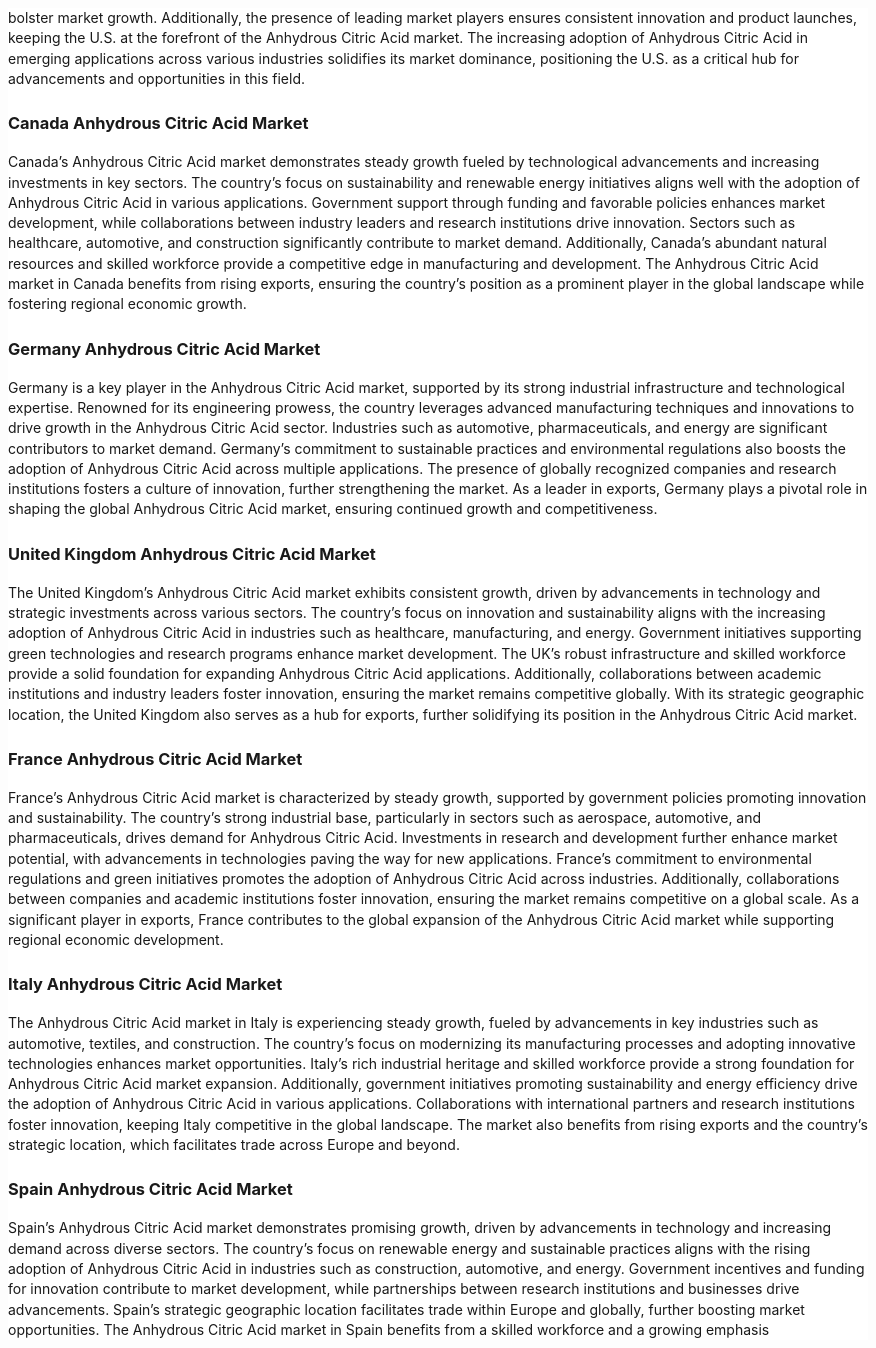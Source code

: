 bolster market growth. Additionally, the presence of leading market players ensures consistent innovation and product launches, keeping the U.S. at the forefront of the Anhydrous Citric Acid market. The increasing adoption of Anhydrous Citric Acid in emerging applications across various industries solidifies its market dominance, positioning the U.S. as a critical hub for advancements and opportunities in this field.</p><h3>Canada Anhydrous Citric Acid Market</h3><p>Canada&rsquo;s Anhydrous Citric Acid market demonstrates steady growth fueled by technological advancements and increasing investments in key sectors. The country&rsquo;s focus on sustainability and renewable energy initiatives aligns well with the adoption of Anhydrous Citric Acid in various applications. Government support through funding and favorable policies enhances market development, while collaborations between industry leaders and research institutions drive innovation. Sectors such as healthcare, automotive, and construction significantly contribute to market demand. Additionally, Canada&rsquo;s abundant natural resources and skilled workforce provide a competitive edge in manufacturing and development. The Anhydrous Citric Acid market in Canada benefits from rising exports, ensuring the country&rsquo;s position as a prominent player in the global landscape while fostering regional economic growth.</p><h3>Germany Anhydrous Citric Acid Market</h3><p>Germany is a key player in the Anhydrous Citric Acid market, supported by its strong industrial infrastructure and technological expertise. Renowned for its engineering prowess, the country leverages advanced manufacturing techniques and innovations to drive growth in the Anhydrous Citric Acid sector. Industries such as automotive, pharmaceuticals, and energy are significant contributors to market demand. Germany&rsquo;s commitment to sustainable practices and environmental regulations also boosts the adoption of Anhydrous Citric Acid across multiple applications. The presence of globally recognized companies and research institutions fosters a culture of innovation, further strengthening the market. As a leader in exports, Germany plays a pivotal role in shaping the global Anhydrous Citric Acid market, ensuring continued growth and competitiveness.</p><h3>United Kingdom Anhydrous Citric Acid Market</h3><p>The United Kingdom&rsquo;s Anhydrous Citric Acid market exhibits consistent growth, driven by advancements in technology and strategic investments across various sectors. The country&rsquo;s focus on innovation and sustainability aligns with the increasing adoption of Anhydrous Citric Acid in industries such as healthcare, manufacturing, and energy. Government initiatives supporting green technologies and research programs enhance market development. The UK&rsquo;s robust infrastructure and skilled workforce provide a solid foundation for expanding Anhydrous Citric Acid applications. Additionally, collaborations between academic institutions and industry leaders foster innovation, ensuring the market remains competitive globally. With its strategic geographic location, the United Kingdom also serves as a hub for exports, further solidifying its position in the Anhydrous Citric Acid market.</p><h3>France Anhydrous Citric Acid Market</h3><p>France&rsquo;s Anhydrous Citric Acid market is characterized by steady growth, supported by government policies promoting innovation and sustainability. The country&rsquo;s strong industrial base, particularly in sectors such as aerospace, automotive, and pharmaceuticals, drives demand for Anhydrous Citric Acid. Investments in research and development further enhance market potential, with advancements in technologies paving the way for new applications. France&rsquo;s commitment to environmental regulations and green initiatives promotes the adoption of Anhydrous Citric Acid across industries. Additionally, collaborations between companies and academic institutions foster innovation, ensuring the market remains competitive on a global scale. As a significant player in exports, France contributes to the global expansion of the Anhydrous Citric Acid market while supporting regional economic development.</p><h3>Italy Anhydrous Citric Acid Market</h3><p>The Anhydrous Citric Acid market in Italy is experiencing steady growth, fueled by advancements in key industries such as automotive, textiles, and construction. The country&rsquo;s focus on modernizing its manufacturing processes and adopting innovative technologies enhances market opportunities. Italy&rsquo;s rich industrial heritage and skilled workforce provide a strong foundation for Anhydrous Citric Acid market expansion. Additionally, government initiatives promoting sustainability and energy efficiency drive the adoption of Anhydrous Citric Acid in various applications. Collaborations with international partners and research institutions foster innovation, keeping Italy competitive in the global landscape. The market also benefits from rising exports and the country&rsquo;s strategic location, which facilitates trade across Europe and beyond.</p><h3>Spain Anhydrous Citric Acid Market</h3><p>Spain&rsquo;s Anhydrous Citric Acid market demonstrates promising growth, driven by advancements in technology and increasing demand across diverse sectors. The country&rsquo;s focus on renewable energy and sustainable practices aligns with the rising adoption of Anhydrous Citric Acid in industries such as construction, automotive, and energy. Government incentives and funding for innovation contribute to market development, while partnerships between research institutions and businesses drive advancements. Spain&rsquo;s strategic geographic location facilitates trade within Europe and globally, further boosting market opportunities. The Anhydrous Citric Acid market in Spain benefits from a skilled workforce and a growing emphasis